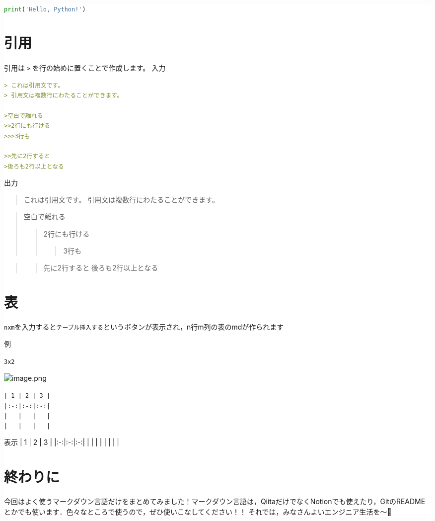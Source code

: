 ```python.py
print('Hello, Python!')
```

# 引用

引用は `>` を行の始めに置くことで作成します。
入力
```引用.md
> これは引用文です。
> 引用文は複数行にわたることができます。

>空白で離れる
>>2行にも行ける
>>>3行も

>>先に2行すると
>後ろも2行以上となる
```
出力
> これは引用文です。
> 引用文は複数行にわたることができます。

>空白で離れる
>>2行にも行ける
>>>3行も

>>先に2行すると
>後ろも2行以上となる

# 表
`nxm`を入力すると`テーブル挿入する`というボタンが表示され，n行m列の表のmdが作られます

例
``` 
3x2
```

![image.png](https://qiita-image-store.s3.ap-northeast-1.amazonaws.com/0/3748983/5333bab8-ec88-cf91-b587-5bae0d35aaad.png)

```
| 1 | 2 | 3 |
|:-:|:-:|:-:|
|   |   |   |
|   |   |   |
```

表示
| 1 | 2 | 3 |
|:-:|:-:|:-:|
|   |   |   |
|   |   |   |

# 終わりに
今回はよく使うマークダウン言語だけをまとめてみました！マークダウン言語は，QiitaだけでなくNotionでも使えたり，GitのREADMEとかでも使います．色々なところで使うので，ぜひ使いこなしてください！！
それでは，みなさんよいエンジニア生活を〜👋
